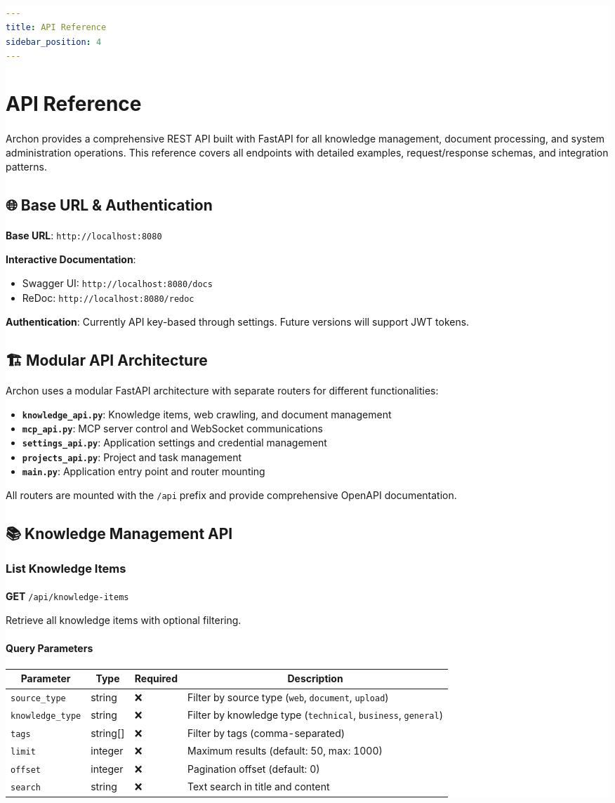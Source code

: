 ```yaml
---
title: API Reference
sidebar_position: 4
---
```


# API Reference

Archon provides a comprehensive REST API built with FastAPI for all knowledge management, document processing, and system administration operations. This reference covers all endpoints with detailed examples, request/response schemas, and integration patterns.

## 🌐 Base URL & Authentication

**Base URL**: `http://localhost:8080`

**Interactive Documentation**: 
- Swagger UI: `http://localhost:8080/docs`
- ReDoc: `http://localhost:8080/redoc`

**Authentication**: Currently API key-based through settings. Future versions will support JWT tokens.

## 🏗️ Modular API Architecture

Archon uses a modular FastAPI architecture with separate routers for different functionalities:

- **`knowledge_api.py`**: Knowledge items, web crawling, and document management
- **`mcp_api.py`**: MCP server control and WebSocket communications  
- **`settings_api.py`**: Application settings and credential management
- **`projects_api.py`**: Project and task management
- **`main.py`**: Application entry point and router mounting

All routers are mounted with the `/api` prefix and provide comprehensive OpenAPI documentation.

## 📚 Knowledge Management API

### List Knowledge Items

**GET** `/api/knowledge-items`

Retrieve all knowledge items with optional filtering.

#### Query Parameters

| Parameter | Type | Required | Description |
|-----------|------|----------|-------------|
| `source_type` | string | ❌ | Filter by source type (`web`, `document`, `upload`) |
| `knowledge_type` | string | ❌ | Filter by knowledge type (`technical`, `business`, `general`) |
| `tags` | string[] | ❌ | Filter by tags (comma-separated) |
| `limit` | integer | ❌ | Maximum results (default: 50, max: 1000) |
| `offset` | integer | ❌ | Pagination offset (default: 0) |
| `search` | string | ❌ | Text search in title and content |
